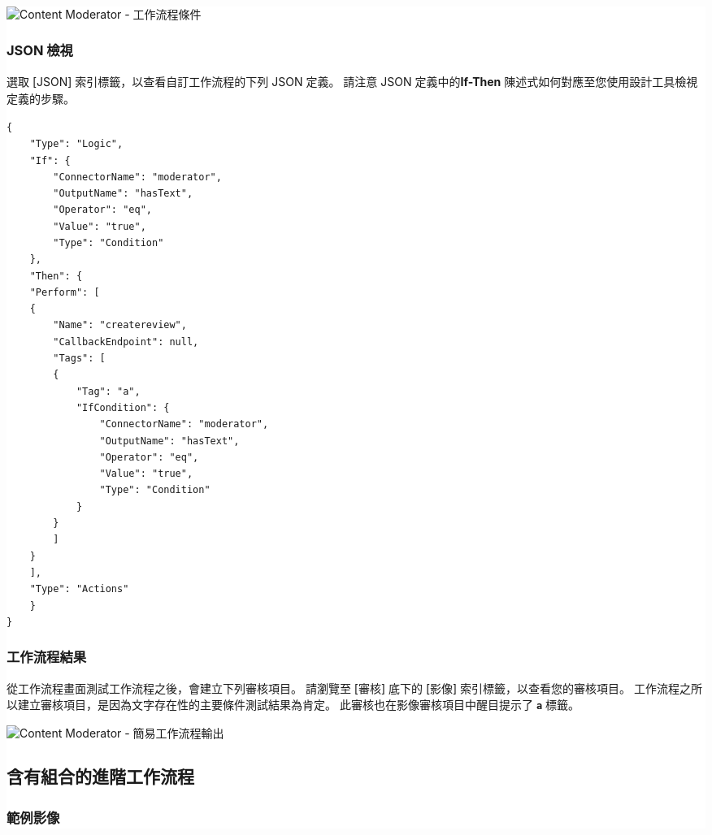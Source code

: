 ![Content Moderator - 工作流程條件](Review-Tool-User-Guide/images/ocr-workflow-step-2-condition.PNG)

### <a name="the-json-view"></a>JSON 檢視

選取 [JSON] 索引標籤，以查看自訂工作流程的下列 JSON 定義。 請注意 JSON 定義中的**If-Then** 陳述式如何對應至您使用設計工具檢視定義的步驟。

    {
        "Type": "Logic",
        "If": {
            "ConnectorName": "moderator",
            "OutputName": "hasText",
            "Operator": "eq",
            "Value": "true",
            "Type": "Condition"
        },
        "Then": {
        "Perform": [
        {
            "Name": "createreview",
            "CallbackEndpoint": null,
            "Tags": [
            {
                "Tag": "a",
                "IfCondition": {
                    "ConnectorName": "moderator",
                    "OutputName": "hasText",
                    "Operator": "eq",
                    "Value": "true",
                    "Type": "Condition"
                }
            }
            ]
        }
        ],
        "Type": "Actions"
        }
    }

### <a name="workflow-result"></a>工作流程結果

從工作流程畫面測試工作流程之後，會建立下列審核項目。 請瀏覽至 [審核] 底下的 [影像] 索引標籤，以查看您的審核項目。
工作流程之所以建立審核項目，是因為文字存在性的主要條件測試結果為肯定。 此審核也在影像審核項目中醒目提示了 **`a`** 標籤。

![Content Moderator - 簡易工作流程輸出](images/ocr-sample-image-workflow1.PNG)


## <a name="advanced-workflow-with-combination"></a>含有組合的進階工作流程

### <a name="the-sample-image"></a>範例影像
